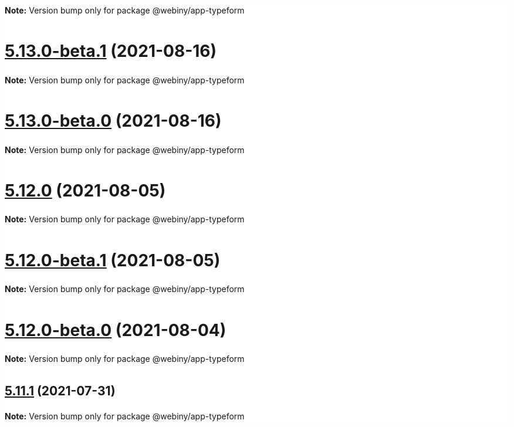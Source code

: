 **Note:** Version bump only for package @webiny/app-typeform





# [5.13.0-beta.1](https://github.com/webiny/webiny-js/compare/v5.13.0-beta.0...v5.13.0-beta.1) (2021-08-16)

**Note:** Version bump only for package @webiny/app-typeform





# [5.13.0-beta.0](https://github.com/webiny/webiny-js/compare/v5.12.0...v5.13.0-beta.0) (2021-08-16)

**Note:** Version bump only for package @webiny/app-typeform





# [5.12.0](https://github.com/webiny/webiny-js/compare/v5.12.0-beta.1...v5.12.0) (2021-08-05)

**Note:** Version bump only for package @webiny/app-typeform





# [5.12.0-beta.1](https://github.com/webiny/webiny-js/compare/v5.12.0-beta.0...v5.12.0-beta.1) (2021-08-05)

**Note:** Version bump only for package @webiny/app-typeform





# [5.12.0-beta.0](https://github.com/webiny/webiny-js/compare/v5.11.1...v5.12.0-beta.0) (2021-08-04)

**Note:** Version bump only for package @webiny/app-typeform





## [5.11.1](https://github.com/webiny/webiny-js/compare/v5.11.1-beta.0...v5.11.1) (2021-07-31)

**Note:** Version bump only for package @webiny/app-typeform




